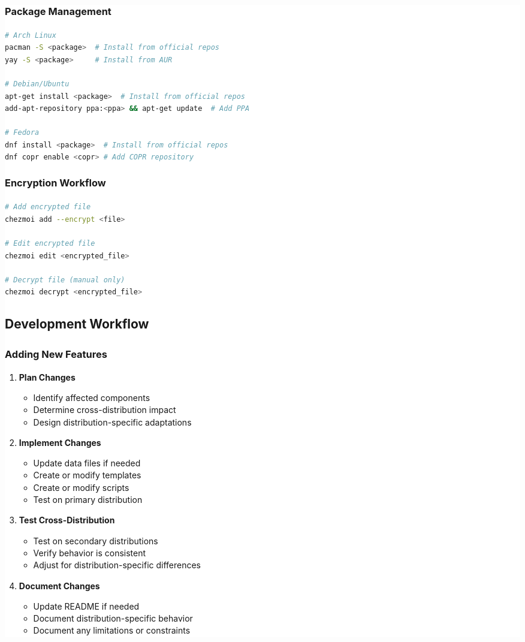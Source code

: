 ### Package Management

```bash
# Arch Linux
pacman -S <package>  # Install from official repos
yay -S <package>     # Install from AUR

# Debian/Ubuntu
apt-get install <package>  # Install from official repos
add-apt-repository ppa:<ppa> && apt-get update  # Add PPA

# Fedora
dnf install <package>  # Install from official repos
dnf copr enable <copr> # Add COPR repository
```

### Encryption Workflow

```bash
# Add encrypted file
chezmoi add --encrypt <file>

# Edit encrypted file
chezmoi edit <encrypted_file>

# Decrypt file (manual only)
chezmoi decrypt <encrypted_file>
```

## Development Workflow

### Adding New Features

1. **Plan Changes**
   - Identify affected components
   - Determine cross-distribution impact
   - Design distribution-specific adaptations

2. **Implement Changes**
   - Update data files if needed
   - Create or modify templates
   - Create or modify scripts
   - Test on primary distribution

3. **Test Cross-Distribution**
   - Test on secondary distributions
   - Verify behavior is consistent
   - Adjust for distribution-specific differences

4. **Document Changes**
   - Update README if needed
   - Document distribution-specific behavior
   - Document any limitations or constraints
